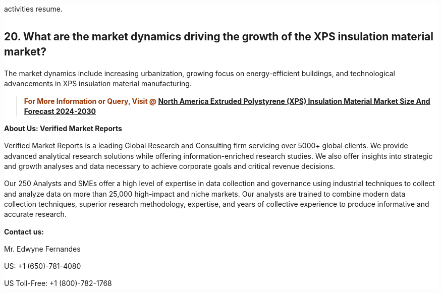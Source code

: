 activities resume.</p><h2>20. What are the market dynamics driving the growth of the XPS insulation material market?</div><div></h2><p>The market dynamics include increasing urbanization, growing focus on energy-efficient buildings, and technological advancements in XPS insulation material manufacturing.</p></body></html></p><blockquote><p><span style="color: #993300;"><strong>For More Information or Query, Visit @ <a href="https://www.verifiedmarketreports.com/product/extruded-polystyrene-xps-insulation-material-market/">North America Extruded Polystyrene (XPS) Insulation Material Market Size And Forecast 2024-2030</a></strong></span></p></blockquote><p><strong>About Us: Verified Market Reports</strong></p><p>Verified Market Reports is a leading Global Research and Consulting firm servicing over 5000+ global clients. We provide advanced analytical research solutions while offering information-enriched research studies. We also offer insights into strategic and growth analyses and data necessary to achieve corporate goals and critical revenue decisions.</p><p>Our 250 Analysts and SMEs offer a high level of expertise in data collection and governance using industrial techniques to collect and analyze data on more than 25,000 high-impact and niche markets. Our analysts are trained to combine modern data collection techniques, superior research methodology, expertise, and years of collective experience to produce informative and accurate research.</p><p><strong>Contact us:</strong></p><p>Mr. Edwyne Fernandes</p><p>US: +1 (650)-781-4080</p><p>US Toll-Free: +1 (800)-782-1768</p>
